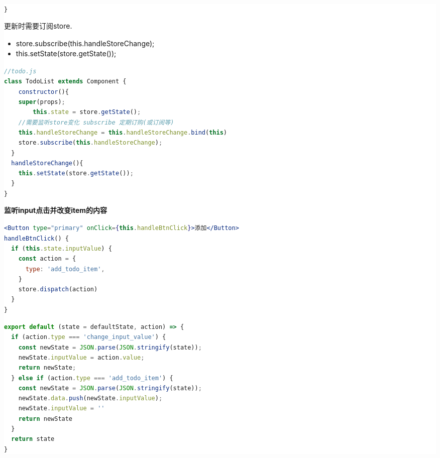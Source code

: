 ```js
}
```

更新时需要订阅store.

- store.subscribe(this.handleStoreChange);
- this.setState(store.getState());

```js
//todo.js
class TodoList extends Component {
	constructor(){
    super(props);
		this.state = store.getState();
    //需要监听store变化 subscribe 定期订购(或订阅等)
    this.handleStoreChange = this.handleStoreChange.bind(this)
   	store.subscribe(this.handleStoreChange);
  }
  handleStoreChange(){
    this.setState(store.getState());
  }
}
```

**监听input点击并改变item的内容**

```jsx
<Button type="primary" onClick={this.handleBtnClick}>添加</Button>
handleBtnClick() {
  if (this.state.inputValue) {
    const action = {
      type: 'add_todo_item',
    }
    store.dispatch(action)
  }
}
```



```js
export default (state = defaultState, action) => {
  if (action.type === 'change_input_value') {
    const newState = JSON.parse(JSON.stringify(state));
    newState.inputValue = action.value;
    return newState;
  } else if (action.type === 'add_todo_item') {
    const newState = JSON.parse(JSON.stringify(state));
    newState.data.push(newState.inputValue);
    newState.inputValue = ''
    return newState
  }
  return state
}
```
